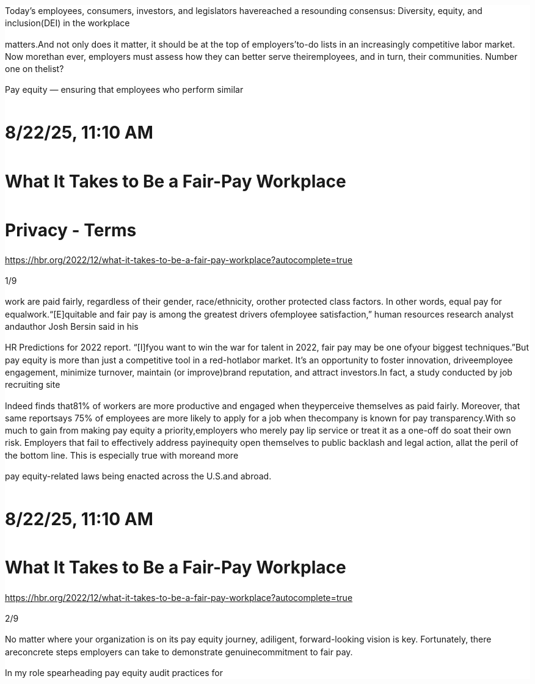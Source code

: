 Today’s employees, consumers, investors, and legislators havereached a resounding consensus: Diversity, equity, and inclusion(DEI) in the workplace

matters.And not only does it matter, it should be at the top of employers’to-do lists in an increasingly competitive labor market. Now morethan ever, employers must assess how they can better serve theiremployees, and in turn, their communities. Number one on thelist?

Pay equity — ensuring that employees who perform similar

# 8/22/25, 11:10 AM

# What It Takes to Be a Fair-Pay Workplace

# Privacy - Terms

https://hbr.org/2022/12/what-it-takes-to-be-a-fair-pay-workplace?autocomplete=true

1/9

work are paid fairly, regardless of their gender, race/ethnicity, orother protected class factors. In other words, equal pay for equalwork.“[E]quitable and fair pay is among the greatest drivers ofemployee satisfaction,” human resources research analyst andauthor Josh Bersin said in his

HR Predictions for 2022 report. “[I]fyou want to win the war for talent in 2022, fair pay may be one ofyour biggest techniques.”But pay equity is more than just a competitive tool in a red-hotlabor market. It’s an opportunity to foster innovation, driveemployee engagement, minimize turnover, maintain (or improve)brand reputation, and attract investors.In fact, a study conducted by job recruiting site

Indeed finds that81% of workers are more productive and engaged when theyperceive themselves as paid fairly. Moreover, that same reportsays 75% of employees are more likely to apply for a job when thecompany is known for pay transparency.With so much to gain from making pay equity a priority,employers who merely pay lip service or treat it as a one-off do soat their own risk. Employers that fail to effectively address payinequity open themselves to public backlash and legal action, allat the peril of the bottom line. This is especially true with moreand more

pay equity-related laws being enacted across the U.S.and abroad.

# 8/22/25, 11:10 AM

# What It Takes to Be a Fair-Pay Workplace

https://hbr.org/2022/12/what-it-takes-to-be-a-fair-pay-workplace?autocomplete=true

2/9

No matter where your organization is on its pay equity journey, adiligent, forward-looking vision is key. Fortunately, there areconcrete steps employers can take to demonstrate genuinecommitment to fair pay.

In my role spearheading pay equity audit practices for
